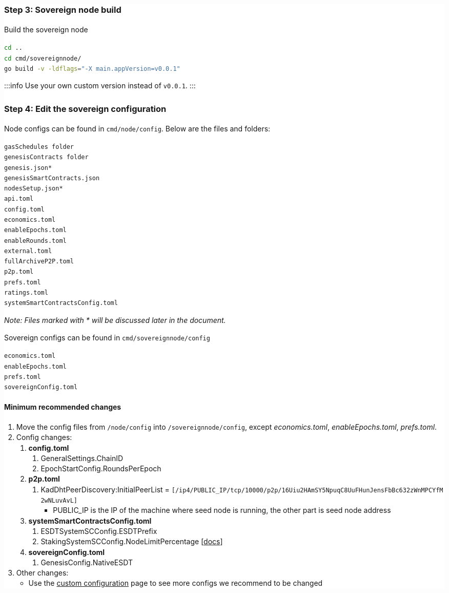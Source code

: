 ### Step 3: Sovereign node build

Build the sovereign node
```bash
cd ..
cd cmd/sovereignnode/
go build -v -ldflags="-X main.appVersion=v0.0.1"
```

:::info
Use your own custom version instead of `v0.0.1`.
:::

### Step 4: Edit the sovereign configuration

Node configs can be found in `cmd/node/config`. Below are the files and folders:
```
gasSchedules folder
genesisContracts folder
genesis.json*
genesisSmartContracts.json
nodesSetup.json*
api.toml
config.toml
economics.toml
enableEpochs.toml
enableRounds.toml
external.toml
fullArchiveP2P.toml
p2p.toml
prefs.toml
ratings.toml
systemSmartContractsConfig.toml
```

_Note: Files marked with * will be discussed later in the document._

Sovereign configs can be found in `cmd/sovereignnode/config`
```
economics.toml
enableEpochs.toml
prefs.toml
sovereignConfig.toml
```

#### Minimum recommended changes

1. Move the config files from `/node/config` into `/sovereignnode/config`, except _economics.toml_, _enableEpochs.toml_, _prefs.toml_.
2. Config changes:
   1. **config.toml**
      1. GeneralSettings.ChainID
      2. EpochStartConfig.RoundsPerEpoch
   2. **p2p.toml**
      1. KadDhtPeerDiscovery:InitialPeerList = `[/ip4/PUBLIC_IP/tcp/10000/p2p/16Uiu2HAmSY5NpuqC8UuFHunJensFbBc632zWnMPCYfM2wNLuvAvL]`
         - PUBLIC_IP is the IP of the machine where seed node is running, the other part is seed node address
   3. **systemSmartContractsConfig.toml**
      1. ESDTSystemSCConfig.ESDTPrefix
      2. StakingSystemSCConfig.NodeLimitPercentage [[docs](https://docs.multiversx.com/validators/staking-v4/#how-does-the-dynamic-node-limitation-work)]
   4. **sovereignConfig.toml**
      1. GenesisConfig.NativeESDT
3. Other changes:
   - Use the [custom configuration](/sovereign/custom-configurations) page to see more configs we recommend to be changed